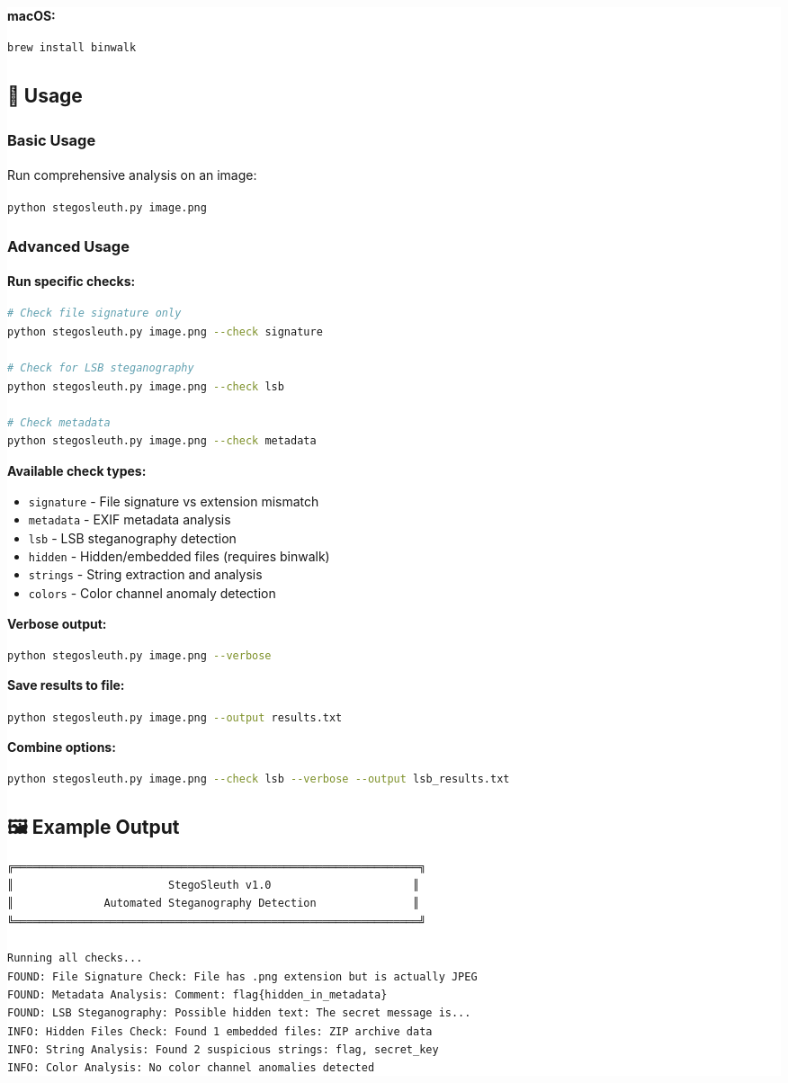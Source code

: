    **macOS:**
   ```bash
   brew install binwalk
   ```

## 📖 Usage

### Basic Usage

Run comprehensive analysis on an image:
```bash
python stegosleuth.py image.png
```

### Advanced Usage

**Run specific checks:**
```bash
# Check file signature only
python stegosleuth.py image.png --check signature

# Check for LSB steganography
python stegosleuth.py image.png --check lsb

# Check metadata
python stegosleuth.py image.png --check metadata
```

**Available check types:**
- `signature` - File signature vs extension mismatch
- `metadata` - EXIF metadata analysis  
- `lsb` - LSB steganography detection
- `hidden` - Hidden/embedded files (requires binwalk)
- `strings` - String extraction and analysis
- `colors` - Color channel anomaly detection

**Verbose output:**
```bash
python stegosleuth.py image.png --verbose
```

**Save results to file:**
```bash
python stegosleuth.py image.png --output results.txt
```

**Combine options:**
```bash
python stegosleuth.py image.png --check lsb --verbose --output lsb_results.txt
```

## 🖼️ Example Output

```
╔═══════════════════════════════════════════════════════════════╗
║                        StegoSleuth v1.0                      ║
║              Automated Steganography Detection               ║
╚═══════════════════════════════════════════════════════════════╝

Running all checks...
FOUND: File Signature Check: File has .png extension but is actually JPEG
FOUND: Metadata Analysis: Comment: flag{hidden_in_metadata}
FOUND: LSB Steganography: Possible hidden text: The secret message is...
INFO: Hidden Files Check: Found 1 embedded files: ZIP archive data
INFO: String Analysis: Found 2 suspicious strings: flag, secret_key
INFO: Color Analysis: No color channel anomalies detected

```